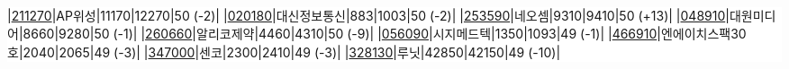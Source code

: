 |[211270](https://finance.daum.net/quotes/A211270)|AP위성|11170|12270|50 (-2)|
|[020180](https://finance.daum.net/quotes/A020180)|대신정보통신|883|1003|50 (-2)|
|[253590](https://finance.daum.net/quotes/A253590)|네오셈|9310|9410|50 (+13)|
|[048910](https://finance.daum.net/quotes/A048910)|대원미디어|8660|9280|50 (-1)|
|[260660](https://finance.daum.net/quotes/A260660)|알리코제약|4460|4310|50 (-9)|
|[056090](https://finance.daum.net/quotes/A056090)|시지메드텍|1350|1093|49 (-1)|
|[466910](https://finance.daum.net/quotes/A466910)|엔에이치스팩30호|2040|2065|49 (-3)|
|[347000](https://finance.daum.net/quotes/A347000)|센코|2300|2410|49 (-3)|
|[328130](https://finance.daum.net/quotes/A328130)|루닛|42850|42150|49 (-10)|
